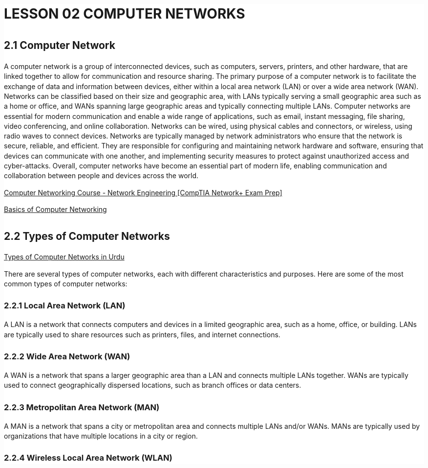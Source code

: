 # LESSON 02 COMPUTER NETWORKS

## 2.1 Computer Network

A computer network is a group of interconnected devices, such as computers, servers, printers, and other hardware, that are linked together to allow for communication and resource sharing. The primary purpose of a computer network is to facilitate the exchange of data and information between devices, either within a local area network (LAN) or over a wide area network (WAN). Networks can be classified based on their size and geographic area, with LANs typically serving a small geographic area such as a home or office, and WANs spanning large geographic areas and typically connecting multiple LANs. Computer networks are essential for modern communication and enable a wide range of applications, such as email, instant messaging, file sharing, video conferencing, and online collaboration. Networks can be wired, using physical cables and connectors, or wireless, using radio waves to connect devices. Networks are typically managed by network administrators who ensure that the network is secure, reliable, and efficient. They are responsible for configuring and maintaining network hardware and software, ensuring that devices can communicate with one another, and implementing security measures to protect against unauthorized access and cyber-attacks. Overall, computer networks have become an essential part of modern life, enabling communication and collaboration between people and devices across the world.

[Computer Networking Course - Network Engineering [CompTIA Network+ Exam Prep]](https://www.youtube.com/watch?v=qiQR5rTSshw)

[Basics of Computer Networking](https://www.geeksforgeeks.org/basics-computer-networking/)


## 2.2 Types of Computer Networks

[Types of Computer Networks in Urdu](https://youtu.be/a8CD8Snn028?si=YCvIpVG2e1sEdefg)

There are several types of computer networks, each with different characteristics and purposes. Here are some of the most common types of computer networks:

### 2.2.1 Local Area Network (LAN)

A LAN is a network that connects computers and devices in a limited geographic area, such as a home, office, or building. LANs are typically used to share resources such as printers, files, and internet connections.

### 2.2.2 Wide Area Network (WAN)

A WAN is a network that spans a larger geographic area than a LAN and connects multiple LANs together. WANs are typically used to connect geographically dispersed locations, such as branch offices or data centers.

### 2.2.3 Metropolitan Area Network (MAN)

A MAN is a network that spans a city or metropolitan area and connects multiple LANs and/or WANs. MANs are typically used by organizations that have multiple locations in a city or region.

### 2.2.4 Wireless Local Area Network (WLAN)
